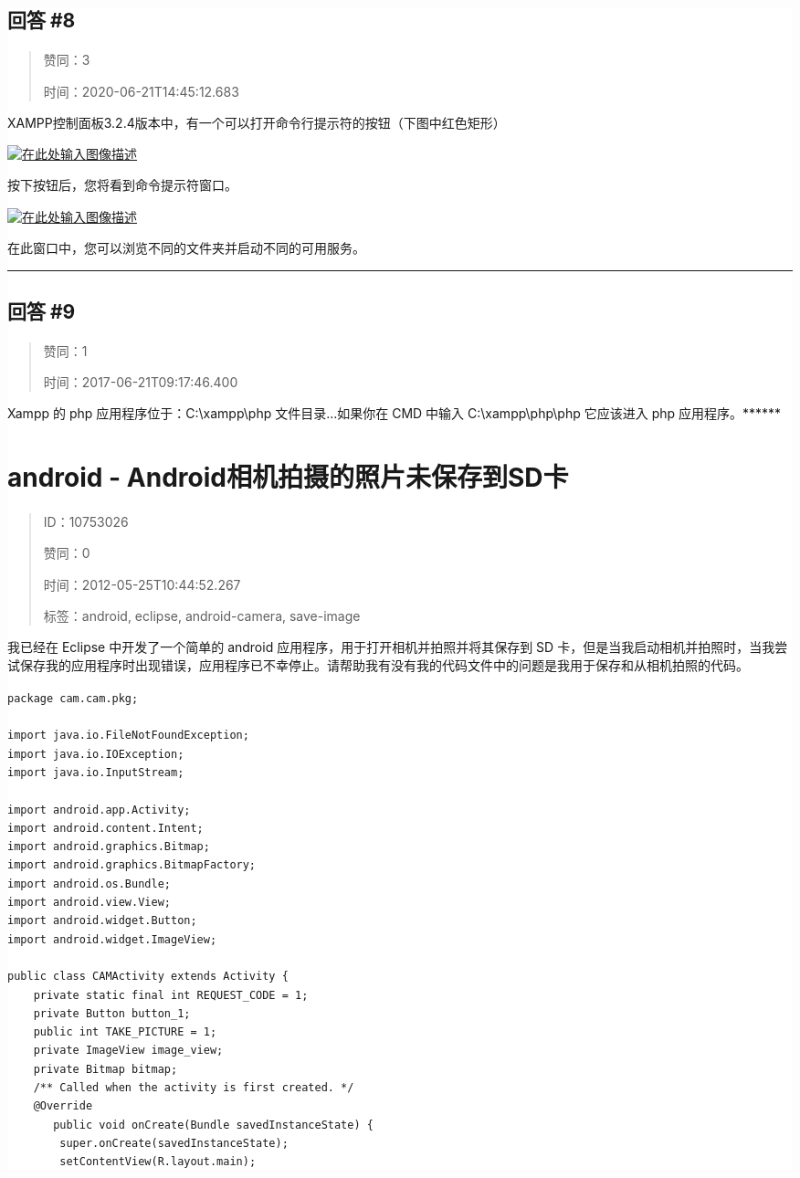 ## 回答 #8

> 赞同：3
> 
> 时间：2020-06-21T14:45:12.683

XAMPP控制面板3.2.4版本中，有一个可以打开命令行提示符的按钮（下图中红色矩形）

[![在此处输入图像描述](../Images/785e5038d25cd7d3d0b52120e4cd708c.png)](https://i.stack.imgur.com/vO17z.png)

按下按钮后，您将看到命令提示符窗口。

[![在此处输入图像描述](../Images/d861c09ded26d0dcd945212b1c7d381a.png)](https://i.stack.imgur.com/4YMV2.png)

在此窗口中，您可以浏览不同的文件夹并启动不同的可用服务。

* * *

## 回答 #9

> 赞同：1
> 
> 时间：2017-06-21T09:17:46.400

Xampp 的 php 应用程序位于：C:\xampp\php 文件目录...如果你在 CMD 中输入 C:\xampp\php\php 它应该进入 php 应用程序。******

# android - Android相机拍摄的照片未保存到SD卡

> ID：10753026
> 
> 赞同：0
> 
> 时间：2012-05-25T10:44:52.267
> 
> 标签：android, eclipse, android-camera, save-image

我已经在 Eclipse 中开发了一个简单的 android 应用程序，用于打开相机并拍照并将其保存到 SD 卡，但是当我启动相机并拍照时，当我尝试保存我的应用程序时出现错误，应用程序已不幸停止。请帮助我有没有我的代码文件中的问题是我用于保存和从相机拍照的代码。

```
package cam.cam.pkg;

import java.io.FileNotFoundException;
import java.io.IOException;
import java.io.InputStream;

import android.app.Activity;
import android.content.Intent;
import android.graphics.Bitmap;
import android.graphics.BitmapFactory;
import android.os.Bundle;
import android.view.View;
import android.widget.Button;
import android.widget.ImageView;

public class CAMActivity extends Activity {
    private static final int REQUEST_CODE = 1;
    private Button button_1;
    public int TAKE_PICTURE = 1;
    private ImageView image_view;
    private Bitmap bitmap;
    /** Called when the activity is first created. */
    @Override
       public void onCreate(Bundle savedInstanceState) {
        super.onCreate(savedInstanceState);
        setContentView(R.layout.main);
```